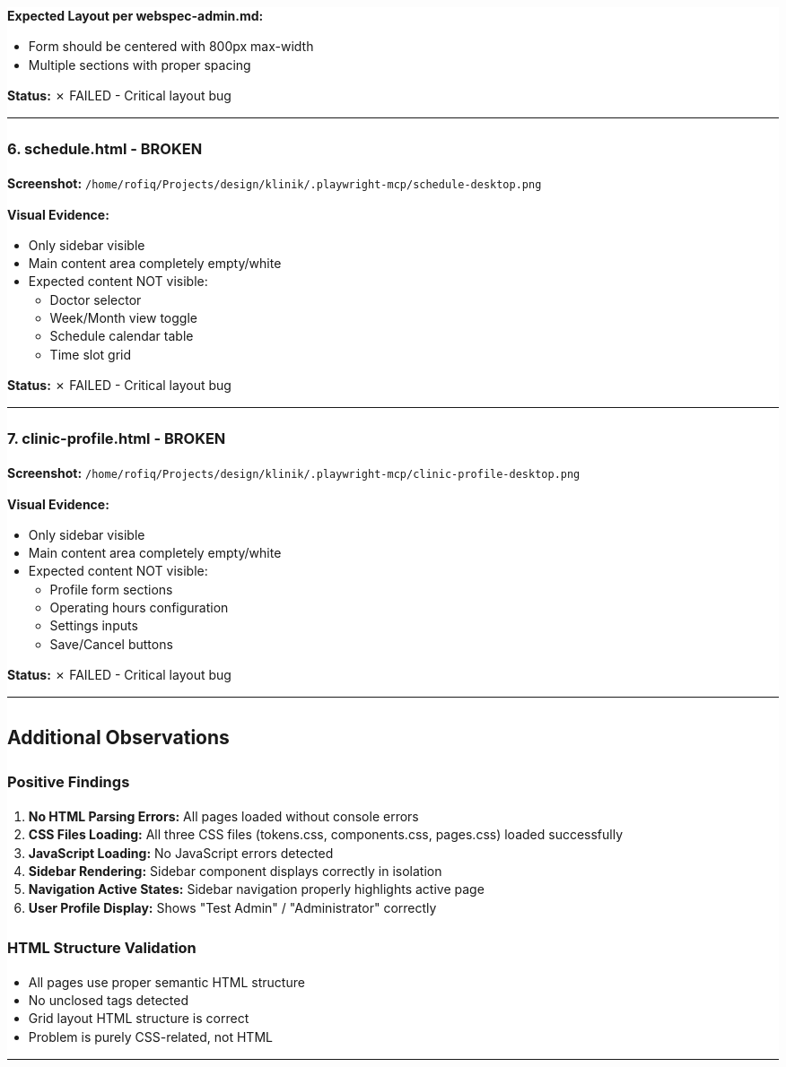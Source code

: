 **Expected Layout per webspec-admin.md:**
- Form should be centered with 800px max-width
- Multiple sections with proper spacing

**Status:** ✗ FAILED - Critical layout bug

---

### 6. schedule.html - BROKEN
**Screenshot:** `/home/rofiq/Projects/design/klinik/.playwright-mcp/schedule-desktop.png`

**Visual Evidence:**
- Only sidebar visible
- Main content area completely empty/white
- Expected content NOT visible:
  - Doctor selector
  - Week/Month view toggle
  - Schedule calendar table
  - Time slot grid

**Status:** ✗ FAILED - Critical layout bug

---

### 7. clinic-profile.html - BROKEN
**Screenshot:** `/home/rofiq/Projects/design/klinik/.playwright-mcp/clinic-profile-desktop.png`

**Visual Evidence:**
- Only sidebar visible
- Main content area completely empty/white
- Expected content NOT visible:
  - Profile form sections
  - Operating hours configuration
  - Settings inputs
  - Save/Cancel buttons

**Status:** ✗ FAILED - Critical layout bug

---

## Additional Observations

### Positive Findings
1. **No HTML Parsing Errors:** All pages loaded without console errors
2. **CSS Files Loading:** All three CSS files (tokens.css, components.css, pages.css) loaded successfully
3. **JavaScript Loading:** No JavaScript errors detected
4. **Sidebar Rendering:** Sidebar component displays correctly in isolation
5. **Navigation Active States:** Sidebar navigation properly highlights active page
6. **User Profile Display:** Shows "Test Admin" / "Administrator" correctly

### HTML Structure Validation
- All pages use proper semantic HTML structure
- No unclosed tags detected
- Grid layout HTML structure is correct
- Problem is purely CSS-related, not HTML

---